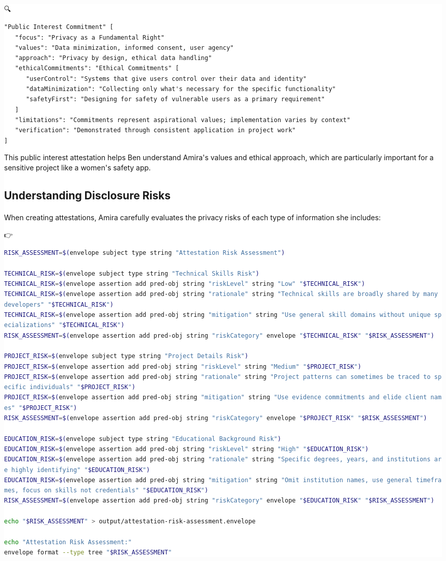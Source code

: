 🔍
```console
"Public Interest Commitment" [
   "focus": "Privacy as a Fundamental Right"
   "values": "Data minimization, informed consent, user agency"
   "approach": "Privacy by design, ethical data handling"
   "ethicalCommitments": "Ethical Commitments" [
      "userControl": "Systems that give users control over their data and identity"
      "dataMinimization": "Collecting only what's necessary for the specific functionality"
      "safetyFirst": "Designing for safety of vulnerable users as a primary requirement"
   ]
   "limitations": "Commitments represent aspirational values; implementation varies by context"
   "verification": "Demonstrated through consistent application in project work"
]
```

This public interest attestation helps Ben understand Amira's values and ethical approach, which are particularly important for a sensitive project like a women's safety app.

## Understanding Disclosure Risks

When creating attestations, Amira carefully evaluates the privacy risks of each type of information she includes:

👉
```sh
RISK_ASSESSMENT=$(envelope subject type string "Attestation Risk Assessment")

TECHNICAL_RISK=$(envelope subject type string "Technical Skills Risk")
TECHNICAL_RISK=$(envelope assertion add pred-obj string "riskLevel" string "Low" "$TECHNICAL_RISK")
TECHNICAL_RISK=$(envelope assertion add pred-obj string "rationale" string "Technical skills are broadly shared by many developers" "$TECHNICAL_RISK")
TECHNICAL_RISK=$(envelope assertion add pred-obj string "mitigation" string "Use general skill domains without unique specializations" "$TECHNICAL_RISK")
RISK_ASSESSMENT=$(envelope assertion add pred-obj string "riskCategory" envelope "$TECHNICAL_RISK" "$RISK_ASSESSMENT")

PROJECT_RISK=$(envelope subject type string "Project Details Risk")
PROJECT_RISK=$(envelope assertion add pred-obj string "riskLevel" string "Medium" "$PROJECT_RISK")
PROJECT_RISK=$(envelope assertion add pred-obj string "rationale" string "Project patterns can sometimes be traced to specific individuals" "$PROJECT_RISK")
PROJECT_RISK=$(envelope assertion add pred-obj string "mitigation" string "Use evidence commitments and elide client names" "$PROJECT_RISK")
RISK_ASSESSMENT=$(envelope assertion add pred-obj string "riskCategory" envelope "$PROJECT_RISK" "$RISK_ASSESSMENT")

EDUCATION_RISK=$(envelope subject type string "Educational Background Risk")
EDUCATION_RISK=$(envelope assertion add pred-obj string "riskLevel" string "High" "$EDUCATION_RISK")
EDUCATION_RISK=$(envelope assertion add pred-obj string "rationale" string "Specific degrees, years, and institutions are highly identifying" "$EDUCATION_RISK")
EDUCATION_RISK=$(envelope assertion add pred-obj string "mitigation" string "Omit institution names, use general timeframes, focus on skills not credentials" "$EDUCATION_RISK")
RISK_ASSESSMENT=$(envelope assertion add pred-obj string "riskCategory" envelope "$EDUCATION_RISK" "$RISK_ASSESSMENT")

echo "$RISK_ASSESSMENT" > output/attestation-risk-assessment.envelope

echo "Attestation Risk Assessment:"
envelope format --type tree "$RISK_ASSESSMENT"
```
